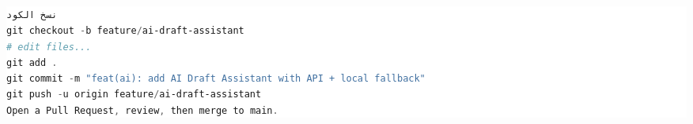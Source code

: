 ```powershell
نسخ الكود
git checkout -b feature/ai-draft-assistant
# edit files...
git add .
git commit -m "feat(ai): add AI Draft Assistant with API + local fallback"
git push -u origin feature/ai-draft-assistant
Open a Pull Request, review, then merge to main.

